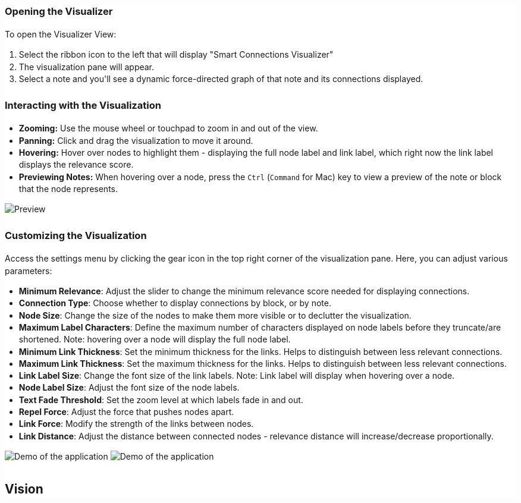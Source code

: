 ### Opening the Visualizer

To open the Visualizer View:

1. Select the ribbon icon to the left that will display "Smart Connections Visualizer"
2. The visualization pane will appear.
3. Select a note and you'll see a dynamic force-directed graph of that note and its connections displayed.

### Interacting with the Visualization

- **Zooming:** Use the mouse wheel or touchpad to zoom in and out of the view.
- **Panning:** Click and drag the visualization to move it around.
- **Hovering:** Hover over nodes to highlight them - displaying the full node label and link label, which right now the link label displays the relevance score.
- **Previewing Notes:** When hovering over a node, press the `Ctrl` (`Command` for Mac) key to view a preview of the note or block that the node represents.

![Preview](Preview.gif)

### Customizing the Visualization

Access the settings menu by clicking the gear icon in the top right corner of the visualization pane. Here, you can adjust various parameters:

- **Minimum Relevance**: Adjust the slider to change the minimum relevance score needed for displaying connections.
- **Connection Type**: Choose whether to display connections by block, or by note.
- **Node Size**: Change the size of the nodes to make them more visible or to declutter the visualization.
- **Maximum Label Characters**: Define the maximum number of characters displayed on node labels before they truncate/are shortened. Note: hovering over a node will display the full node label.
- **Minimum Link Thickness**: Set the minimum thickness for the links. Helps to distinguish between less relevant connections.
- **Maximum Link Thickness**: Set the maximum thickness for the links. Helps to distinguish between less relevant connections.
- **Link Label Size**: Change the font size of the link labels. Note: Link label will display when hovering over a node.
- **Node Label Size**: Adjust the font size of the node labels.
- **Text Fade Threshold**: Set the zoom level at which labels fade in and out.
- **Repel Force**: Adjust the force that pushes nodes apart.
- **Link Force**: Modify the strength of the links between nodes.
- **Link Distance**: Adjust the distance between connected nodes - relevance distance will increase/decrease proportionally.

<span>
  <img src="DisplaySettings.gif" alt="Demo of the application" width="400" height="300" />
  <img src="ForceSettings.gif" alt="Demo of the application" width="400" height="300" />
</span>

## Vision
